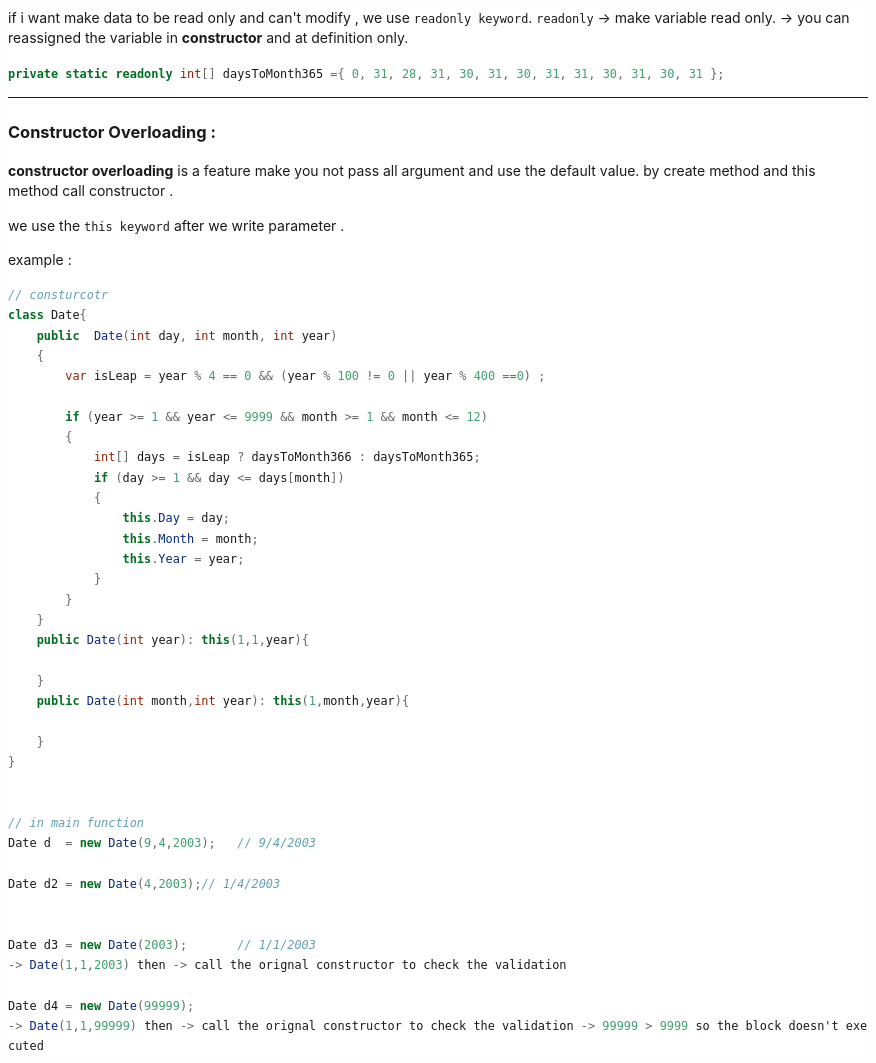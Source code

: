 
if i want make data to be read only and can't modify , we use `readonly keyword`.
`readonly` → make variable read only.
		 → you can reassigned the variable in **constructor** and at definition  only. 
```cs
private static readonly int[] daysToMonth365 ={ 0, 31, 28, 31, 30, 31, 30, 31, 31, 30, 31, 30, 31 };

```

-----------------------------
### **Constructor Overloading :**

**constructor overloading** is a feature make you not pass all argument and use the default value. 
by create method and this method call constructor .

we use the `this keyword` after we write  parameter .

example :
```cs
// consturcotr
class Date{
	public  Date(int day, int month, int year)
	{
	    var isLeap = year % 4 == 0 && (year % 100 != 0 || year % 400 ==0) ;
	    
	    if (year >= 1 && year <= 9999 && month >= 1 && month <= 12)
	    {
	        int[] days = isLeap ? daysToMonth366 : daysToMonth365;
	        if (day >= 1 && day <= days[month])
	        {
	            this.Day = day;
	            this.Month = month;
	            this.Year = year;
	        }
	    }
	}
	public Date(int year): this(1,1,year){
	
	}
	public Date(int month,int year): this(1,month,year){
	
	}
}


// in main function
Date d  = new Date(9,4,2003);   // 9/4/2003

Date d2 = new Date(4,2003);// 1/4/2003


Date d3 = new Date(2003);       // 1/1/2003
-> Date(1,1,2003) then -> call the orignal constructor to check the validation

Date d4 = new Date(99999);
-> Date(1,1,99999) then -> call the orignal constructor to check the validation -> 99999 > 9999 so the block doesn't executed

```
